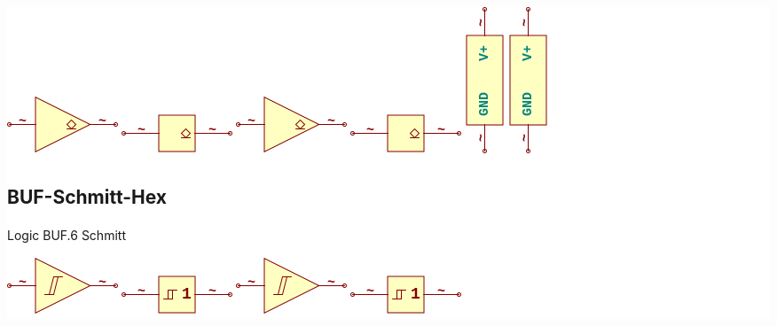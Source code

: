 ![BUF-OpenColl-Hex__5__1](/images/_logic__BUF-OpenColl-Hex__1__1.png?raw=true) 
![BUF-OpenColl-Hex__5__2](/images/_logic__BUF-OpenColl-Hex__1__2.png?raw=true) 
![BUF-OpenColl-Hex__6__1](/images/_logic__BUF-OpenColl-Hex__1__1.png?raw=true) 
![BUF-OpenColl-Hex__6__2](/images/_logic__BUF-OpenColl-Hex__1__2.png?raw=true) 
![BUF-OpenColl-Hex__7__1](/images/_logic__AND-Quad__5__1.png?raw=true) 
![BUF-OpenColl-Hex__7__2](/images/_logic__AND-Quad__5__1.png?raw=true) 

## BUF-Schmitt-Hex
Logic BUF.6 Schmitt

![BUF-Schmitt-Hex__1__1](/images/_logic__BUF-Schmitt-Hex__1__1.png?raw=true) 
![BUF-Schmitt-Hex__1__2](/images/_logic__BUF-Schmitt-Hex__1__2.png?raw=true) 
![BUF-Schmitt-Hex__2__1](/images/_logic__BUF-Schmitt-Hex__2__1.png?raw=true) 
![BUF-Schmitt-Hex__2__2](/images/_logic__BUF-Schmitt-Hex__1__2.png?raw=true) 